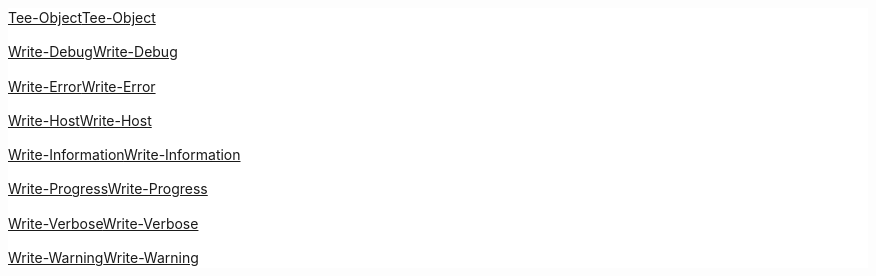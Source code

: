 [<span data-ttu-id="6c5f8-151">Tee-Object</span><span class="sxs-lookup"><span data-stu-id="6c5f8-151">Tee-Object</span></span>](Tee-Object.md)

[<span data-ttu-id="6c5f8-152">Write-Debug</span><span class="sxs-lookup"><span data-stu-id="6c5f8-152">Write-Debug</span></span>](Write-Debug.md)

[<span data-ttu-id="6c5f8-153">Write-Error</span><span class="sxs-lookup"><span data-stu-id="6c5f8-153">Write-Error</span></span>](Write-Error.md)

[<span data-ttu-id="6c5f8-154">Write-Host</span><span class="sxs-lookup"><span data-stu-id="6c5f8-154">Write-Host</span></span>](Write-Host.md)

[<span data-ttu-id="6c5f8-155">Write-Information</span><span class="sxs-lookup"><span data-stu-id="6c5f8-155">Write-Information</span></span>](Write-Information.md)

[<span data-ttu-id="6c5f8-156">Write-Progress</span><span class="sxs-lookup"><span data-stu-id="6c5f8-156">Write-Progress</span></span>](Write-Progress.md)

[<span data-ttu-id="6c5f8-157">Write-Verbose</span><span class="sxs-lookup"><span data-stu-id="6c5f8-157">Write-Verbose</span></span>](Write-Verbose.md)

[<span data-ttu-id="6c5f8-158">Write-Warning</span><span class="sxs-lookup"><span data-stu-id="6c5f8-158">Write-Warning</span></span>](Write-Warning.md)
